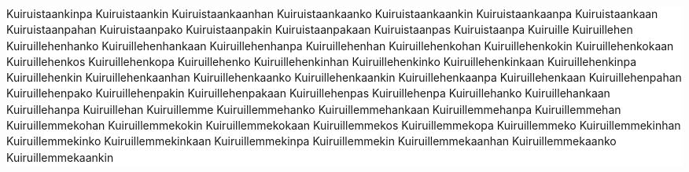 Kuiruistaankinpa
Kuiruistaankin
Kuiruistaankaanhan
Kuiruistaankaanko
Kuiruistaankaankin
Kuiruistaankaanpa
Kuiruistaankaan
Kuiruistaanpahan
Kuiruistaanpako
Kuiruistaanpakin
Kuiruistaanpakaan
Kuiruistaanpas
Kuiruistaanpa
Kuiruille
Kuiruillehen
Kuiruillehenhanko
Kuiruillehenhankaan
Kuiruillehenhanpa
Kuiruillehenhan
Kuiruillehenkohan
Kuiruillehenkokin
Kuiruillehenkokaan
Kuiruillehenkos
Kuiruillehenkopa
Kuiruillehenko
Kuiruillehenkinhan
Kuiruillehenkinko
Kuiruillehenkinkaan
Kuiruillehenkinpa
Kuiruillehenkin
Kuiruillehenkaanhan
Kuiruillehenkaanko
Kuiruillehenkaankin
Kuiruillehenkaanpa
Kuiruillehenkaan
Kuiruillehenpahan
Kuiruillehenpako
Kuiruillehenpakin
Kuiruillehenpakaan
Kuiruillehenpas
Kuiruillehenpa
Kuiruillehanko
Kuiruillehankaan
Kuiruillehanpa
Kuiruillehan
Kuiruillemme
Kuiruillemmehanko
Kuiruillemmehankaan
Kuiruillemmehanpa
Kuiruillemmehan
Kuiruillemmekohan
Kuiruillemmekokin
Kuiruillemmekokaan
Kuiruillemmekos
Kuiruillemmekopa
Kuiruillemmeko
Kuiruillemmekinhan
Kuiruillemmekinko
Kuiruillemmekinkaan
Kuiruillemmekinpa
Kuiruillemmekin
Kuiruillemmekaanhan
Kuiruillemmekaanko
Kuiruillemmekaankin